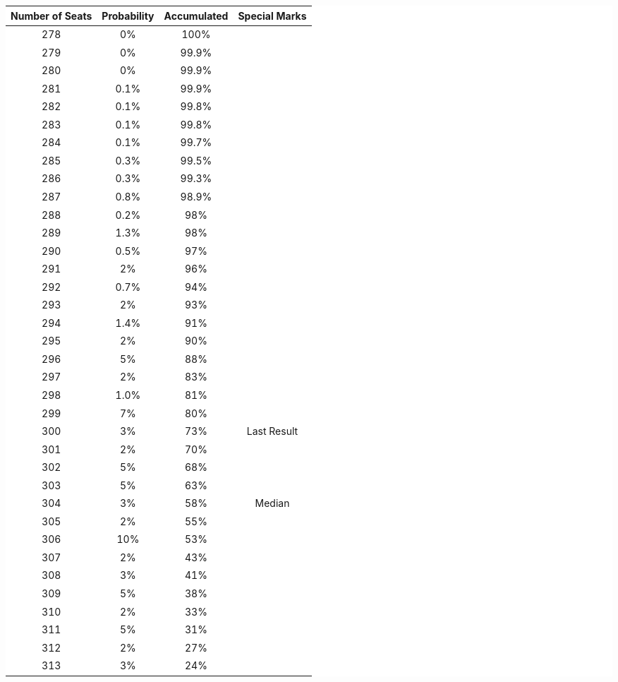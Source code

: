 | Number of Seats | Probability | Accumulated | Special Marks |
|:---------------:|:-----------:|:-----------:|:-------------:|
| 278 | 0% | 100% |  |
| 279 | 0% | 99.9% |  |
| 280 | 0% | 99.9% |  |
| 281 | 0.1% | 99.9% |  |
| 282 | 0.1% | 99.8% |  |
| 283 | 0.1% | 99.8% |  |
| 284 | 0.1% | 99.7% |  |
| 285 | 0.3% | 99.5% |  |
| 286 | 0.3% | 99.3% |  |
| 287 | 0.8% | 98.9% |  |
| 288 | 0.2% | 98% |  |
| 289 | 1.3% | 98% |  |
| 290 | 0.5% | 97% |  |
| 291 | 2% | 96% |  |
| 292 | 0.7% | 94% |  |
| 293 | 2% | 93% |  |
| 294 | 1.4% | 91% |  |
| 295 | 2% | 90% |  |
| 296 | 5% | 88% |  |
| 297 | 2% | 83% |  |
| 298 | 1.0% | 81% |  |
| 299 | 7% | 80% |  |
| 300 | 3% | 73% | Last Result |
| 301 | 2% | 70% |  |
| 302 | 5% | 68% |  |
| 303 | 5% | 63% |  |
| 304 | 3% | 58% | Median |
| 305 | 2% | 55% |  |
| 306 | 10% | 53% |  |
| 307 | 2% | 43% |  |
| 308 | 3% | 41% |  |
| 309 | 5% | 38% |  |
| 310 | 2% | 33% |  |
| 311 | 5% | 31% |  |
| 312 | 2% | 27% |  |
| 313 | 3% | 24% |  |